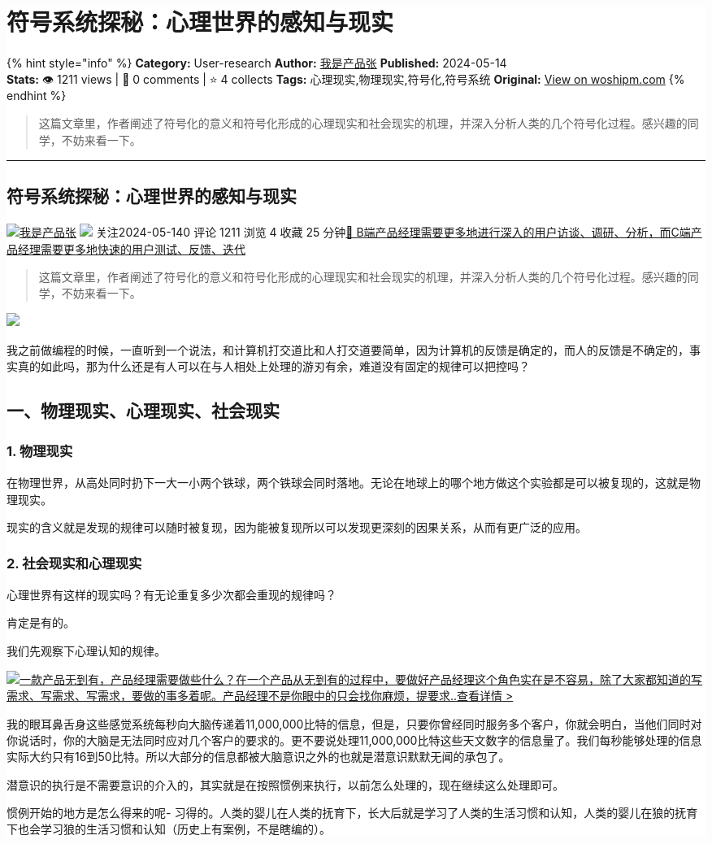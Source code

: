 # 符号系统探秘：心理世界的感知与现实
{% hint style="info" %}
**Category:** User-research
**Author:** [我是产品张](https://www.woshipm.com/u/234563)
**Published:** 2024-05-14  
**Stats:** 👁️ 1211 views | 💬 0 comments | ⭐ 4 collects
**Tags:** 心理现实,物理现实,符号化,符号系统
**Original:** [View on woshipm.com](https://www.woshipm.com/user-research/6051161.html)
{% endhint %}
> 这篇文章里，作者阐述了符号化的意义和符号化形成的心理现实和社会现实的机理，并深入分析人类的几个符号化过程。感兴趣的同学，不妨来看一下。

---

## 符号系统探秘：心理世界的感知与现实

[![](https://static.woshipm.com/view/woshipm_api_def_20240110092006_9146.jpg?imageView2/1/w/72/h/72/q/100)](https://www.woshipm.com/u/234563)[我是产品张](https://www.woshipm.com/u/234563) ![](https://static.woshipm.com/tag/1101_1@2x.png) 关注2024-05-140 评论 1211 浏览 4 收藏 25 分钟[🔗 B端产品经理需要更多地进行深入的用户访谈、调研、分析，而C端产品经理需要更多地快速的用户测试、反馈、迭代](https://ke.qidianla.com/courses/bcpm)

> 这篇文章里，作者阐述了符号化的意义和符号化形成的心理现实和社会现实的机理，并深入分析人类的几个符号化过程。感兴趣的同学，不妨来看一下。

![](https://image.woshipm.com/2023/04/14/5a6e1656-daa1-11ed-9b82-00163e0b5ff3.png)

我之前做编程的时候，一直听到一个说法，和计算机打交道比和人打交道要简单，因为计算机的反馈是确定的，而人的反馈是不确定的，事实真的如此吗，那为什么还是有人可以在与人相处上处理的游刃有余，难道没有固定的规律可以把控吗？

## 一、物理现实、心理现实、社会现实

### 1\. 物理现实

在物理世界，从高处同时扔下一大一小两个铁球，两个铁球会同时落地。无论在地球上的哪个地方做这个实验都是可以被复现的，这就是物理现实。

现实的含义就是发现的规律可以随时被复现，因为能被复现所以可以发现更深刻的因果关系，从而有更广泛的应用。

### 2\. 社会现实和心理现实

心理世界有这样的现实吗？有无论重复多少次都会重现的规律吗？

肯定是有的。

我们先观察下心理认知的规律。

[![](https://image.woshipm.com/2023/08/02/58dc678c-30e3-11ee-88e7-00163e0b5ff3.png)一款产品无到有，产品经理需要做些什么？在一个产品从无到有的过程中，要做好产品经理这个角色实在是不容易，除了大家都知道的写需求、写需求、写需求，要做的事多着呢。产品经理不是你眼中的只会找你麻烦，提要求..查看详情 >](https://ke.qidianla.com/courses/bcpm)

我的眼耳鼻舌身这些感觉系统每秒向大脑传递着11,000,000比特的信息，但是，只要你曾经同时服务多个客户，你就会明白，当他们同时对你说话时，你的大脑是无法同时应对几个客户的要求的。更不要说处理11,000,000比特这些天文数字的信息量了。我们每秒能够处理的信息实际大约只有16到50比特。所以大部分的信息都被大脑意识之外的也就是潜意识默默无闻的承包了。

潜意识的执行是不需要意识的介入的，其实就是在按照惯例来执行，以前怎么处理的，现在继续这么处理即可。

惯例开始的地方是怎么得来的呢- 习得的。人类的婴儿在人类的抚育下，长大后就是学习了人类的生活习惯和认知，人类的婴儿在狼的抚育下也会学习狼的生活习惯和认知（历史上有案例，不是瞎编的）。

